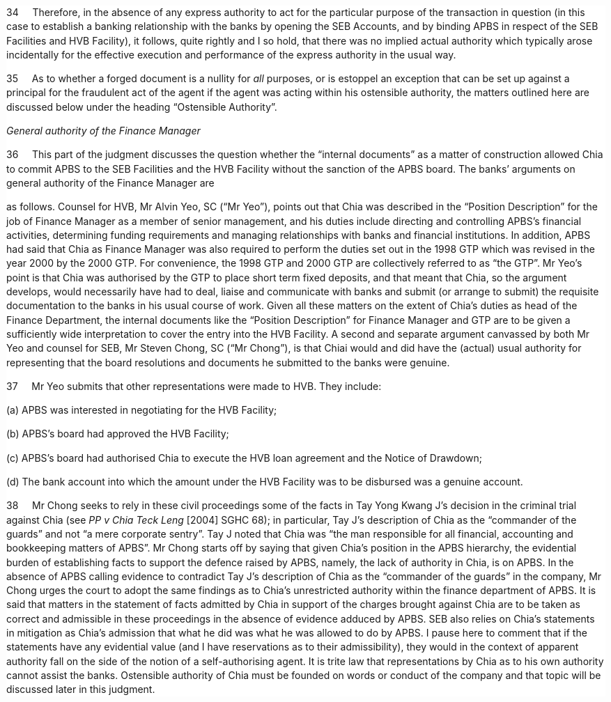 34     Therefore, in the absence of any express authority to act for the particular purpose of the transaction in question (in this case to establish a banking relationship with the banks by opening the SEB Accounts, and by binding APBS in respect of the SEB Facilities and HVB Facility), it follows, quite rightly and I so hold, that there was no implied actual authority which typically arose incidentally for the effective execution and performance of the express authority in the usual way. 

35     As to whether a forged document is a nullity for _all_ purposes, or is estoppel an exception that can be set up against a principal for the fraudulent act of the agent if the agent was acting within his ostensible authority, the matters outlined here are discussed below under the heading “Ostensible Authority”. 

_General authority of the Finance Manager_ 

36     This part of the judgment discusses the question whether the “internal documents” as a matter of construction allowed Chia to commit APBS to the SEB Facilities and the HVB Facility without the sanction of the APBS board. The banks’ arguments on general authority of the Finance Manager are 


as follows. Counsel for HVB, Mr Alvin Yeo, SC (“Mr Yeo”), points out that Chia was described in the “Position Description” for the job of Finance Manager as a member of senior management, and his duties include directing and controlling APBS’s financial activities, determining funding requirements and managing relationships with banks and financial institutions. In addition, APBS had said that Chia as Finance Manager was also required to perform the duties set out in the 1998 GTP which was revised in the year 2000 by the 2000 GTP. For convenience, the 1998 GTP and 2000 GTP are collectively referred to as “the GTP”. Mr Yeo’s point is that Chia was authorised by the GTP to place short term fixed deposits, and that meant that Chia, so the argument develops, would necessarily have had to deal, liaise and communicate with banks and submit (or arrange to submit) the requisite documentation to the banks in his usual course of work. Given all these matters on the extent of Chia’s duties as head of the Finance Department, the internal documents like the “Position Description” for Finance Manager and GTP are to be given a sufficiently wide interpretation to cover the entry into the HVB Facility. A second and separate argument canvassed by both Mr Yeo and counsel for SEB, Mr Steven Chong, SC (“Mr Chong”), is that Chiai would and did have the (actual) usual authority for representing that the board resolutions and documents he submitted to the banks were genuine. 

37     Mr Yeo submits that other representations were made to HVB. They include: 

 (a) APBS was interested in negotiating for the HVB Facility; 

 (b) APBS’s board had approved the HVB Facility; 

 (c) APBS’s board had authorised Chia to execute the HVB loan agreement and the Notice of Drawdown; 

 (d) The bank account into which the amount under the HVB Facility was to be disbursed was a genuine account. 

38     Mr Chong seeks to rely in these civil proceedings some of the facts in Tay Yong Kwang J’s decision in the criminal trial against Chia (see _PP v Chia Teck Leng_ <span class="citation">[2004] SGHC 68</span>); in particular, Tay J’s description of Chia as the “commander of the guards” and not “a mere corporate sentry”. Tay J noted that Chia was “the man responsible for all financial, accounting and bookkeeping matters of APBS”. Mr Chong starts off by saying that given Chia’s position in the APBS hierarchy, the evidential burden of establishing facts to support the defence raised by APBS, namely, the lack of authority in Chia, is on APBS. In the absence of APBS calling evidence to contradict Tay J’s description of Chia as the “commander of the guards” in the company, Mr Chong urges the court to adopt the same findings as to Chia’s unrestricted authority within the finance department of APBS. It is said that matters in the statement of facts admitted by Chia in support of the charges brought against Chia are to be taken as correct and admissible in these proceedings in the absence of evidence adduced by APBS. SEB also relies on Chia’s statements in mitigation as Chia’s admission that what he did was what he was allowed to do by APBS. I pause here to comment that if the statements have any evidential value (and I have reservations as to their admissibility), they would in the context of apparent authority fall on the side of the notion of a self-authorising agent. It is trite law that representations by Chia as to his own authority cannot assist the banks. Ostensible authority of Chia must be founded on words or conduct of the company and that topic will be discussed later in this judgment. 
